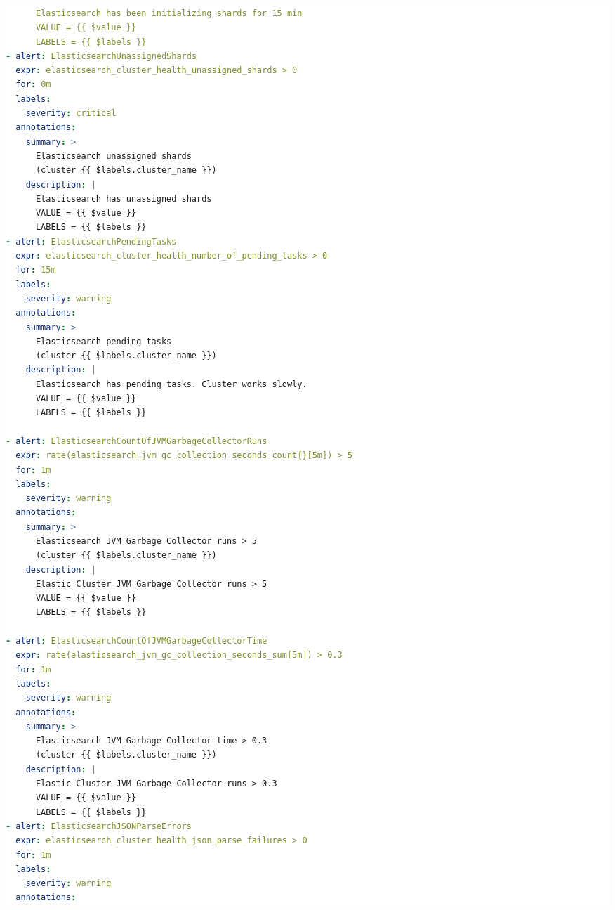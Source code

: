 ```yaml
      Elasticsearch has been initializing shards for 15 min
      VALUE = {{ $value }}
      LABELS = {{ $labels }}
- alert: ElasticsearchUnassignedShards
  expr: elasticsearch_cluster_health_unassigned_shards > 0
  for: 0m
  labels:
    severity: critical
  annotations:
    summary: >
      Elasticsearch unassigned shards
      (cluster {{ $labels.cluster_name }})
    description: |
      Elasticsearch has unassigned shards
      VALUE = {{ $value }}
      LABELS = {{ $labels }}
- alert: ElasticsearchPendingTasks
  expr: elasticsearch_cluster_health_number_of_pending_tasks > 0
  for: 15m
  labels:
    severity: warning
  annotations:
    summary: >
      Elasticsearch pending tasks
      (cluster {{ $labels.cluster_name }})
    description: |
      Elasticsearch has pending tasks. Cluster works slowly.
      VALUE = {{ $value }}
      LABELS = {{ $labels }}

- alert: ElasticsearchCountOfJVMGarbageCollectorRuns
  expr: rate(elasticsearch_jvm_gc_collection_seconds_count{}[5m]) > 5
  for: 1m
  labels:
    severity: warning
  annotations:
    summary: >
      Elasticsearch JVM Garbage Collector runs > 5
      (cluster {{ $labels.cluster_name }})
    description: |
      Elastic Cluster JVM Garbage Collector runs > 5
      VALUE = {{ $value }}
      LABELS = {{ $labels }}

- alert: ElasticsearchCountOfJVMGarbageCollectorTime
  expr: rate(elasticsearch_jvm_gc_collection_seconds_sum[5m]) > 0.3
  for: 1m
  labels:
    severity: warning
  annotations:
    summary: >
      Elasticsearch JVM Garbage Collector time > 0.3
      (cluster {{ $labels.cluster_name }})
    description: |
      Elastic Cluster JVM Garbage Collector runs > 0.3
      VALUE = {{ $value }}
      LABELS = {{ $labels }}
- alert: ElasticsearchJSONParseErrors
  expr: elasticsearch_cluster_health_json_parse_failures > 0
  for: 1m
  labels:
    severity: warning
  annotations:
```